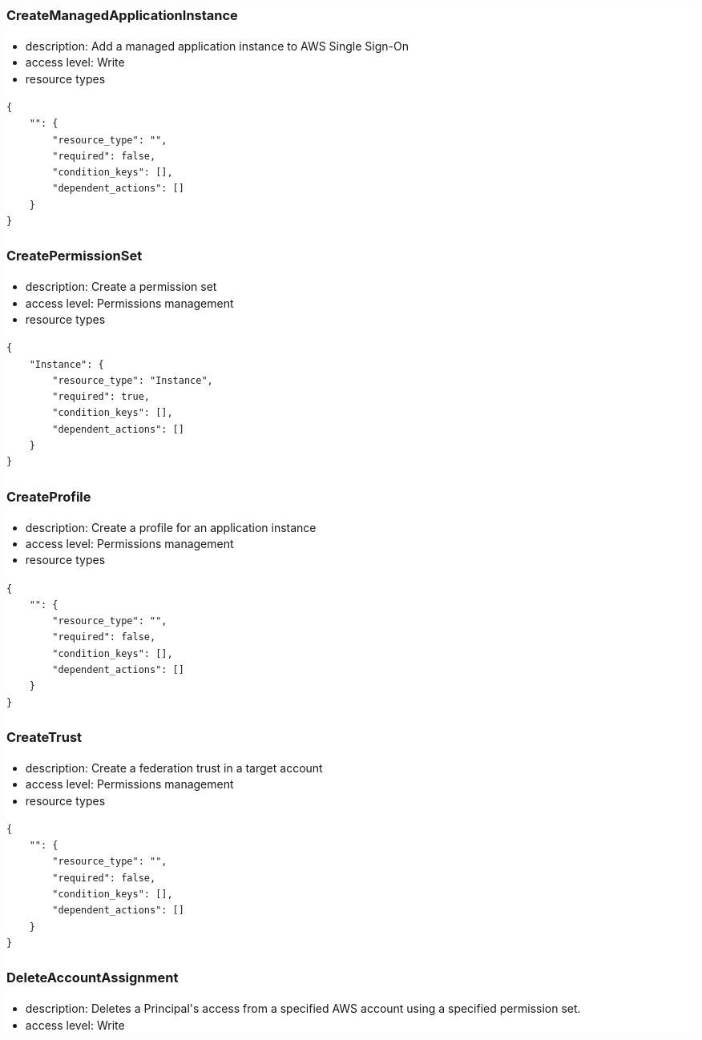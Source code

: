 ```
```
### CreateManagedApplicationInstance
- description: Add a managed application instance to AWS Single Sign-On
- access level: Write
- resource types
```
{
    "": {
        "resource_type": "",
        "required": false,
        "condition_keys": [],
        "dependent_actions": []
    }
}
```
### CreatePermissionSet
- description: Create a permission set
- access level: Permissions management
- resource types
```
{
    "Instance": {
        "resource_type": "Instance",
        "required": true,
        "condition_keys": [],
        "dependent_actions": []
    }
}
```
### CreateProfile
- description: Create a profile for an application instance
- access level: Permissions management
- resource types
```
{
    "": {
        "resource_type": "",
        "required": false,
        "condition_keys": [],
        "dependent_actions": []
    }
}
```
### CreateTrust
- description: Create a federation trust in a target account
- access level: Permissions management
- resource types
```
{
    "": {
        "resource_type": "",
        "required": false,
        "condition_keys": [],
        "dependent_actions": []
    }
}
```
### DeleteAccountAssignment
- description: Deletes a Principal's access from a specified AWS account using a specified permission set.
- access level: Write